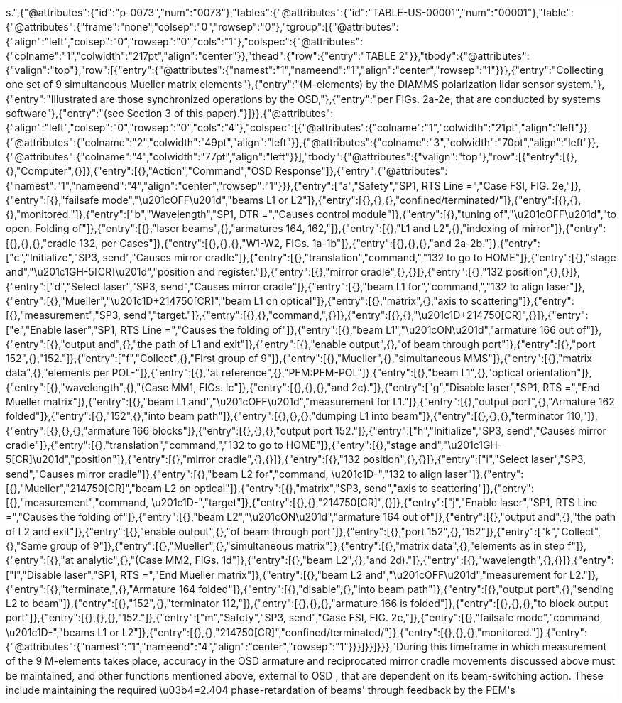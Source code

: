 s.",{"@attributes":{"id":"p-0073","num":"0073"},"tables":{"@attributes":{"id":"TABLE-US-00001","num":"00001"},"table":{"@attributes":{"frame":"none","colsep":"0","rowsep":"0"},"tgroup":[{"@attributes":{"align":"left","colsep":"0","rowsep":"0","cols":"1"},"colspec":{"@attributes":{"colname":"1","colwidth":"217pt","align":"center"}},"thead":{"row":{"entry":"TABLE 2"}},"tbody":{"@attributes":{"valign":"top"},"row":[{"entry":{"@attributes":{"namest":"1","nameend":"1","align":"center","rowsep":"1"}}},{"entry":"Collecting one set of 9 simultaneous Mueller matrix elements"},{"entry":"(M-elements) by the DIAMMS polarization lidar sensor system."},{"entry":"Illustrated are those synchronized operations by the OSD,"},{"entry":"per FIGs. 2a-2e, that are conducted by systems software"},{"entry":"(see Section 3 of this paper)."}]}},{"@attributes":{"align":"left","colsep":"0","rowsep":"0","cols":"4"},"colspec":[{"@attributes":{"colname":"1","colwidth":"21pt","align":"left"}},{"@attributes":{"colname":"2","colwidth":"49pt","align":"left"}},{"@attributes":{"colname":"3","colwidth":"70pt","align":"left"}},{"@attributes":{"colname":"4","colwidth":"77pt","align":"left"}}],"tbody":{"@attributes":{"valign":"top"},"row":[{"entry":[{},{},"Computer",{}]},{"entry":[{},"Action","Command","OSD Response"]},{"entry":{"@attributes":{"namest":"1","nameend":"4","align":"center","rowsep":"1"}}},{"entry":["a","Safety","SP1, RTS Line =","Case FSI, FIG. 2e,"]},{"entry":[{},"failsafe mode","\u201cOFF\u201d","beams L1 or L2"]},{"entry":[{},{},{},"confined\/terminated\/"]},{"entry":[{},{},{},"monitored."]},{"entry":["b","Wavelength","SP1, DTR =","Causes control module"]},{"entry":[{},"tuning of","\u201cOFF\u201d","to open. Folding of"]},{"entry":[{},"laser beams",{},"armatures 164, 162,"]},{"entry":[{},"L1 and L2",{},"indexing of mirror"]},{"entry":[{},{},{},"cradle 132, per Cases"]},{"entry":[{},{},{},"W1-W2, FIGs. 1a-1b"]},{"entry":[{},{},{},"and 2a-2b."]},{"entry":["c","Initialize","SP3, send","Causes mirror cradle"]},{"entry":[{},"translation","command,","132 to go to HOME"]},{"entry":[{},"stage and","\u201c1GH-5[CR]\u201d","position and register."]},{"entry":[{},"mirror cradle",{},{}]},{"entry":[{},"132 position",{},{}]},{"entry":["d","Select laser","SP3, send","Causes mirror cradle"]},{"entry":[{},"beam L1 for","command,","132 to align laser"]},{"entry":[{},"Mueller","\u201c1D+214750[CR]","beam L1 on optical"]},{"entry":[{},"matrix",{},"axis to scattering"]},{"entry":[{},"measurement","SP3, send","target."]},{"entry":[{},{},"command,",{}]},{"entry":[{},{},"\u201c1D+214750[CR]",{}]},{"entry":["e","Enable laser","SP1, RTS Line =","Causes the folding of"]},{"entry":[{},"beam L1","\u201cON\u201d","armature 166 out of"]},{"entry":[{},"output and",{},"the path of L1 and exit"]},{"entry":[{},"enable output",{},"of beam through port"]},{"entry":[{},"port 152",{},"152."]},{"entry":["f","Collect",{},"First group of 9"]},{"entry":[{},"Mueller",{},"simultaneous MMS"]},{"entry":[{},"matrix data",{},"elements per POL-"]},{"entry":[{},"at reference",{},"PEM:PEM-POL"]},{"entry":[{},"beam L1",{},"optical orientation"]},{"entry":[{},"wavelength",{},"(Case MM1, FIGs. lc"]},{"entry":[{},{},{},"and 2c)."]},{"entry":["g","Disable laser","SP1, RTS =","End Mueller matrix"]},{"entry":[{},"beam L1 and","\u201cOFF\u201d","measurement for L1."]},{"entry":[{},"output port",{},"Armature 162 folded"]},{"entry":[{},"152",{},"into beam path"]},{"entry":[{},{},{},"dumping L1 into beam"]},{"entry":[{},{},{},"terminator 110,"]},{"entry":[{},{},{},"armature 166 blocks"]},{"entry":[{},{},{},"output port 152."]},{"entry":["h","Initialize","SP3, send","Causes mirror cradle"]},{"entry":[{},"translation","command,","132 to go to HOME"]},{"entry":[{},"stage and","\u201c1GH-5[CR]\u201d","position"]},{"entry":[{},"mirror cradle",{},{}]},{"entry":[{},"132 position",{},{}]},{"entry":["i","Select laser","SP3, send","Causes mirror cradle"]},{"entry":[{},"beam L2 for","command, \u201c1D-","132 to align laser"]},{"entry":[{},"Mueller","214750[CR]","beam L2 on optical"]},{"entry":[{},"matrix","SP3, send","axis to scattering"]},{"entry":[{},"measurement","command, \u201c1D-","target"]},{"entry":[{},{},"214750[CR]",{}]},{"entry":["j","Enable laser","SP1, RTS Line =","Causes the folding of"]},{"entry":[{},"beam L2","\u201cON\u201d","armature 164 out of"]},{"entry":[{},"output and",{},"the path of L2 and exit"]},{"entry":[{},"enable output",{},"of beam through port"]},{"entry":[{},"port 152",{},"152"]},{"entry":["k","Collect",{},"Same group of 9"]},{"entry":[{},"Mueller",{},"simultaneous matrix"]},{"entry":[{},"matrix data",{},"elements as in step f"]},{"entry":[{},"at analytic",{},"(Case MM2, FIGs. 1d"]},{"entry":[{},"beam L2",{},"and 2d)."]},{"entry":[{},"wavelength",{},{}]},{"entry":["l","Disable laser","SP1, RTS =","End Mueller matrix"]},{"entry":[{},"beam L2 and","\u201cOFF\u201d","measurement for L2."]},{"entry":[{},"terminate,",{},"Armature 164 folded"]},{"entry":[{},"disable",{},"into beam path"]},{"entry":[{},"output port",{},"sending L2 to beam"]},{"entry":[{},"152",{},"terminator 112,"]},{"entry":[{},{},{},"armature 166 is folded"]},{"entry":[{},{},{},"to block output port"]},{"entry":[{},{},{},"152."]},{"entry":["m","Safety","SP3, send","Case FSI, FIG. 2e,"]},{"entry":[{},"failsafe mode","command, \u201c1D-","beams L1 or L2"]},{"entry":[{},{},"214750[CR]","confined\/terminated\/"]},{"entry":[{},{},{},"monitored."]},{"entry":{"@attributes":{"namest":"1","nameend":"4","align":"center","rowsep":"1"}}}]}}]}}},"During this timeframe in which measurement of the 9 M-elements takes place, accuracy in the OSD  armature and reciprocated mirror cradle  movements discussed above must be maintained, and other functions mentioned above, external to OSD , that are dependent on its beam-switching action. These include maintaining the required \u03b4=2.404 phase-retardation of beams' through feedback by the PEM's